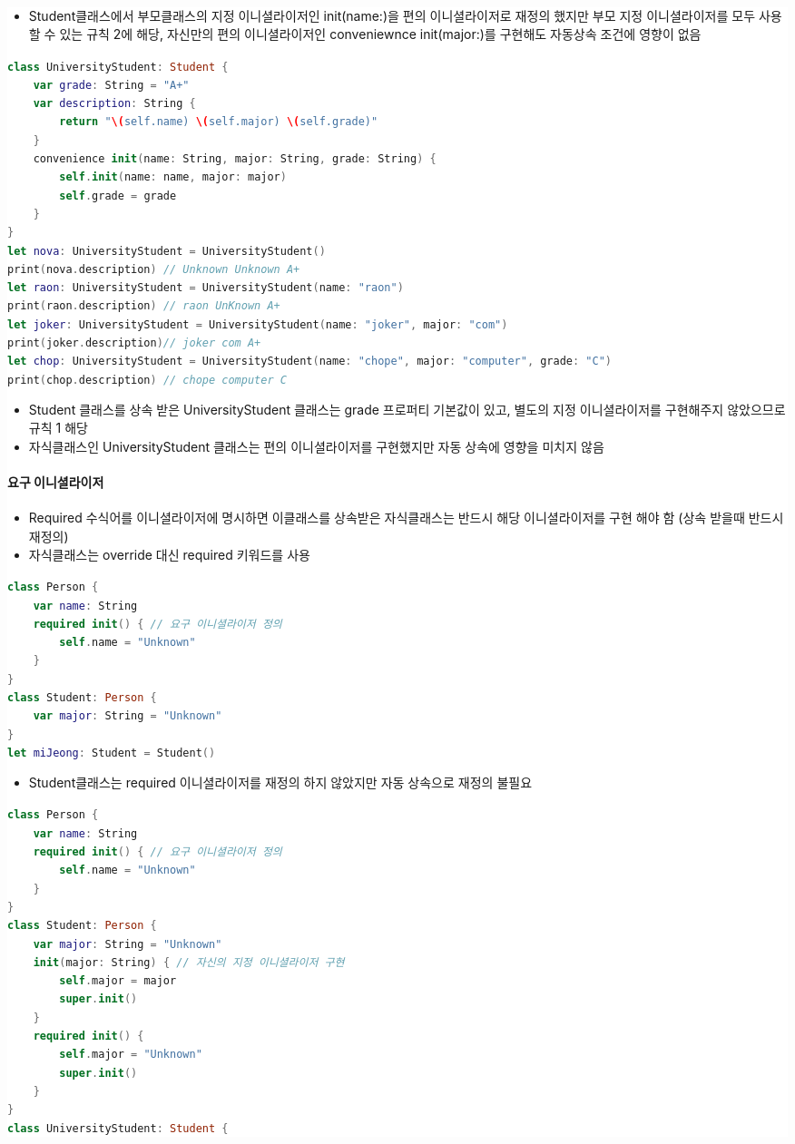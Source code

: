 * Student클래스에서 부모클래스의 지정 이니셜라이저인 init(name:)을 편의 이니셜라이저로 재정의 했지만 부모 지정 이니셜라이저를 모두 사용 할 수 있는 규칙 2에 해당, 자신만의 편의 이니셜라이저인 conveniewnce init(major:)를 구현해도 자동상속 조건에 영향이 없음

```swift
class UniversityStudent: Student {
    var grade: String = "A+"
    var description: String {
        return "\(self.name) \(self.major) \(self.grade)"
    }
    convenience init(name: String, major: String, grade: String) {
        self.init(name: name, major: major)
        self.grade = grade
    }
}
let nova: UniversityStudent = UniversityStudent()
print(nova.description)	// Unknown Unknown A+
let raon: UniversityStudent = UniversityStudent(name: "raon")
print(raon.description)	// raon UnKnown A+
let joker: UniversityStudent = UniversityStudent(name: "joker", major: "com")
print(joker.description)// joker com A+
let chop: UniversityStudent = UniversityStudent(name: "chope", major: "computer", grade: "C")
print(chop.description)	// chope computer C
```

* Student 클래스를 상속 받은 UniversityStudent 클래스는 grade 프로퍼티 기본값이 있고, 별도의 지정 이니셜라이저를 구현해주지 않았으므로 규칙 1 해당
* 자식클래스인 UniversityStudent 클래스는 편의 이니셜라이저를 구현했지만 자동 상속에 영향을 미치지 않음

#### 요구 이니셜라이저

* Required 수식어를 이니셜라이저에 명시하면 이클래스를 상속받은 자식클래스는 반드시 해당 이니셜라이저를 구현 해야 함 (상속 받을때 반드시 재정의)
* 자식클래스는 override 대신 required 키워드를 사용

```swift
class Person {
    var name: String
    required init() { // 요구 이니셜라이저 정의
        self.name = "Unknown"
    }
}
class Student: Person {
    var major: String = "Unknown"
}
let miJeong: Student = Student()

```

* Student클래스는 required 이니셜라이저를 재정의 하지 않았지만 자동 상속으로 재정의 불필요

```swift
class Person {
    var name: String
    required init() { // 요구 이니셜라이저 정의
        self.name = "Unknown"
    }
}
class Student: Person {
    var major: String = "Unknown"
    init(major: String) { // 자신의 지정 이니셜라이저 구현
        self.major = major
        super.init()
    }
    required init() {
        self.major = "Unknown"
        super.init()
    }
}
class UniversityStudent: Student {
```